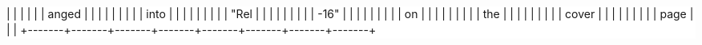 |       |       |       |       |       | anged |       |       |
|       |       |       |       |       | into  |       |       |
|       |       |       |       |       | \"Rel |       |       |
|       |       |       |       |       | -16\" |       |       |
|       |       |       |       |       | on    |       |       |
|       |       |       |       |       | the   |       |       |
|       |       |       |       |       | cover |       |       |
|       |       |       |       |       | page  |       |       |
+-------+-------+-------+-------+-------+-------+-------+-------+
